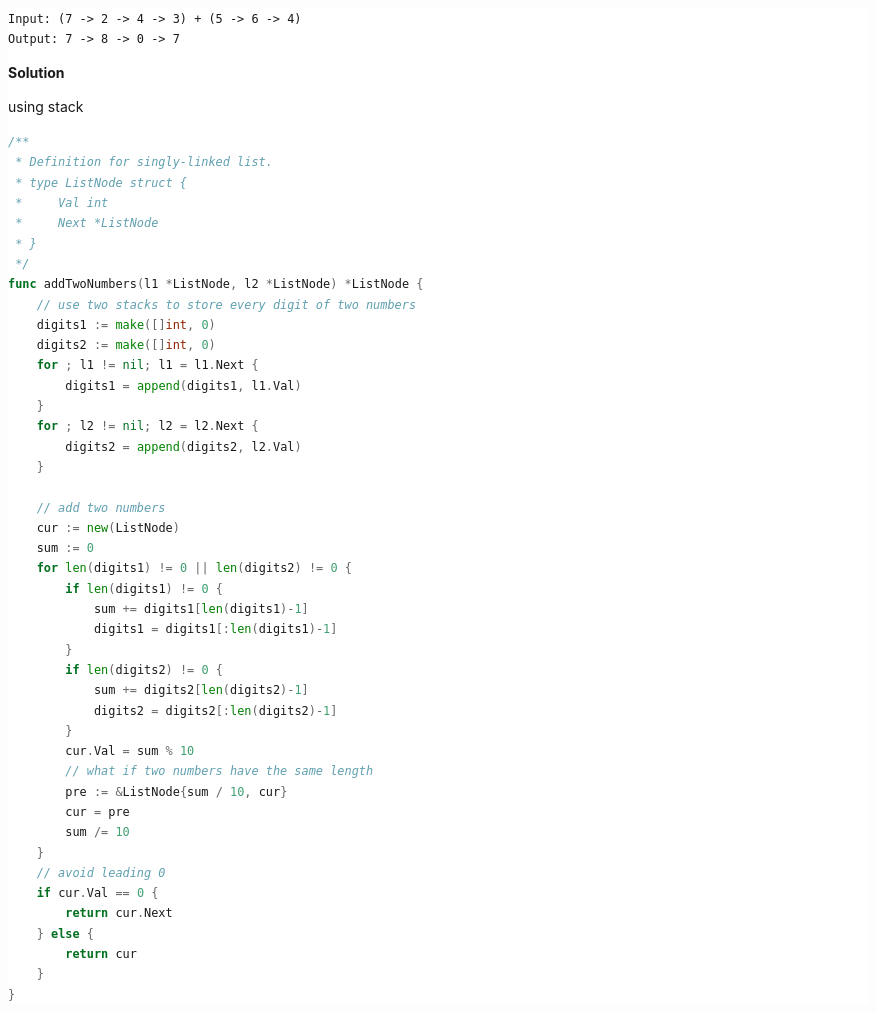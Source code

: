 ```
Input: (7 -> 2 -> 4 -> 3) + (5 -> 6 -> 4)
Output: 7 -> 8 -> 0 -> 7
```

**Solution**

using stack

```go
/**
 * Definition for singly-linked list.
 * type ListNode struct {
 *     Val int
 *     Next *ListNode
 * }
 */
func addTwoNumbers(l1 *ListNode, l2 *ListNode) *ListNode {
	// use two stacks to store every digit of two numbers
	digits1 := make([]int, 0)
	digits2 := make([]int, 0)
	for ; l1 != nil; l1 = l1.Next {
		digits1 = append(digits1, l1.Val)
	}
	for ; l2 != nil; l2 = l2.Next {
		digits2 = append(digits2, l2.Val)
	}

	// add two numbers
	cur := new(ListNode)
	sum := 0
	for len(digits1) != 0 || len(digits2) != 0 {
		if len(digits1) != 0 {
			sum += digits1[len(digits1)-1]
			digits1 = digits1[:len(digits1)-1]
		}
		if len(digits2) != 0 {
			sum += digits2[len(digits2)-1]
			digits2 = digits2[:len(digits2)-1]
		}
		cur.Val = sum % 10
		// what if two numbers have the same length
		pre := &ListNode{sum / 10, cur}
		cur = pre
		sum /= 10
	}
	// avoid leading 0
	if cur.Val == 0 {
		return cur.Next
	} else {
		return cur
	}
}
```
